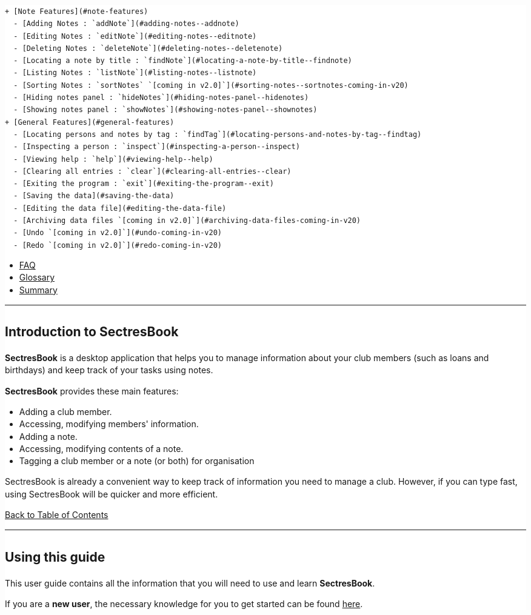     + [Note Features](#note-features)
      - [Adding Notes : `addNote`](#adding-notes--addnote)
      - [Editing Notes : `editNote`](#editing-notes--editnote)
      - [Deleting Notes : `deleteNote`](#deleting-notes--deletenote)
      - [Locating a note by title : `findNote`](#locating-a-note-by-title--findnote)
      - [Listing Notes : `listNote`](#listing-notes--listnote)
      - [Sorting Notes : `sortNotes` `[coming in v2.0]`](#sorting-notes--sortnotes-coming-in-v20)
      - [Hiding notes panel : `hideNotes`](#hiding-notes-panel--hidenotes)
      - [Showing notes panel : `showNotes`](#showing-notes-panel--shownotes)
    + [General Features](#general-features)
      - [Locating persons and notes by tag : `findTag`](#locating-persons-and-notes-by-tag--findtag)
      - [Inspecting a person : `inspect`](#inspecting-a-person--inspect)
      - [Viewing help : `help`](#viewing-help--help)
      - [Clearing all entries : `clear`](#clearing-all-entries--clear)
      - [Exiting the program : `exit`](#exiting-the-program--exit)
      - [Saving the data](#saving-the-data)
      - [Editing the data file](#editing-the-data-file)
      - [Archiving data files `[coming in v2.0]`](#archiving-data-files-coming-in-v20)
      - [Undo `[coming in v2.0]`](#undo-coming-in-v20)
      - [Redo `[coming in v2.0]`](#redo-coming-in-v20)
  * [FAQ](#faq)
  * [Glossary](#glossary)
  * [Summary](#summary)

---

## Introduction to SectresBook

**SectresBook** is a desktop application that helps you to manage information about your club members (such as loans and birthdays) and keep track of your tasks using notes.

**SectresBook** provides these main features:
* Adding a club member.
* Accessing, modifying members' information.
* Adding a note.
* Accessing, modifying contents of a note.
* Tagging a club member or a note (or both) for organisation

<div markdown="span" class="alert alert-info">
SectresBook is already a convenient way to keep track of information you need to manage a club. However, if you can type fast, using SectresBook will be quicker and more efficient.
</div>

[Back to Table of Contents](#table-of-contents)

---

## Using this guide

This user guide contains all the information that you will need to use and learn **SectresBook**.

If you are a **new user**, the necessary knowledge for you to get started can be found [here](#quick-start).


[//]: # (**Q** I work in a highly classified/important organisation and we have large volumes of monetary transactions and tasks we need to keep track of. Can we use this version of the program to manage our operations?<br>)
[//]: # (**A** No, the current version of _SectresBook_ is not designed for such intensive and critical operations. It does not support any form of encryption or security and its performance has not been tested rigorously against larger loads. We ***do not suggest*** using this program in places where information loss or leaks may result in catastrophic consequences.)